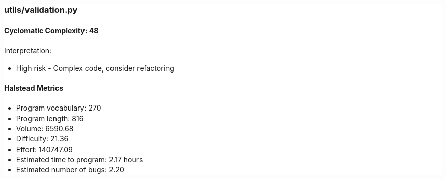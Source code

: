 ### utils/validation.py

#### Cyclomatic Complexity: 48
Interpretation:
- High risk - Complex code, consider refactoring

#### Halstead Metrics
- Program vocabulary: 270
- Program length: 816
- Volume: 6590.68
- Difficulty: 21.36
- Effort: 140747.09
- Estimated time to program: 2.17 hours
- Estimated number of bugs: 2.20
